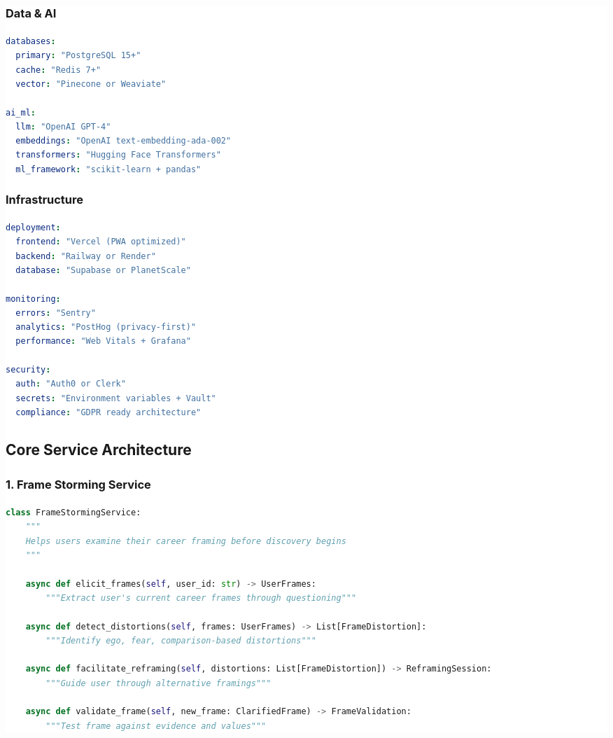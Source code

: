 ### Data & AI
```yaml
databases:
  primary: "PostgreSQL 15+"
  cache: "Redis 7+"
  vector: "Pinecone or Weaviate"
  
ai_ml:
  llm: "OpenAI GPT-4"
  embeddings: "OpenAI text-embedding-ada-002"
  transformers: "Hugging Face Transformers"
  ml_framework: "scikit-learn + pandas"
```

### Infrastructure
```yaml
deployment:
  frontend: "Vercel (PWA optimized)"
  backend: "Railway or Render"
  database: "Supabase or PlanetScale"
  
monitoring:
  errors: "Sentry"
  analytics: "PostHog (privacy-first)"
  performance: "Web Vitals + Grafana"
  
security:
  auth: "Auth0 or Clerk"
  secrets: "Environment variables + Vault"
  compliance: "GDPR ready architecture"
```

## Core Service Architecture

### 1. Frame Storming Service
```python
class FrameStormingService:
    """
    Helps users examine their career framing before discovery begins
    """
    
    async def elicit_frames(self, user_id: str) -> UserFrames:
        """Extract user's current career frames through questioning"""
        
    async def detect_distortions(self, frames: UserFrames) -> List[FrameDistortion]:
        """Identify ego, fear, comparison-based distortions"""
        
    async def facilitate_reframing(self, distortions: List[FrameDistortion]) -> ReframingSession:
        """Guide user through alternative framings"""
        
    async def validate_frame(self, new_frame: ClarifiedFrame) -> FrameValidation:
        """Test frame against evidence and values"""
```
